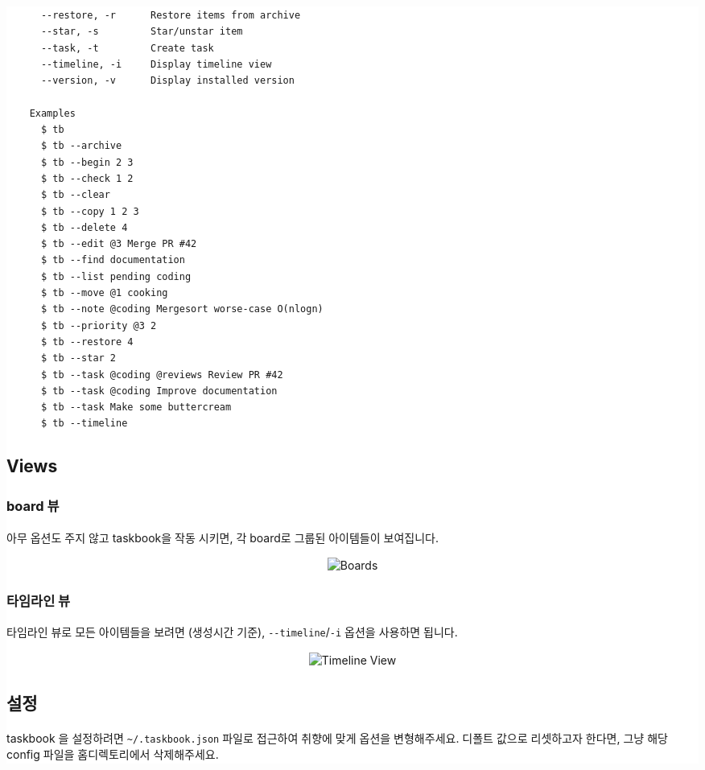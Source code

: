```
      --restore, -r      Restore items from archive
      --star, -s         Star/unstar item
      --task, -t         Create task
      --timeline, -i     Display timeline view
      --version, -v      Display installed version

    Examples
      $ tb
      $ tb --archive
      $ tb --begin 2 3
      $ tb --check 1 2
      $ tb --clear
      $ tb --copy 1 2 3
      $ tb --delete 4
      $ tb --edit @3 Merge PR #42
      $ tb --find documentation
      $ tb --list pending coding
      $ tb --move @1 cooking
      $ tb --note @coding Mergesort worse-case O(nlogn)
      $ tb --priority @3 2
      $ tb --restore 4
      $ tb --star 2
      $ tb --task @coding @reviews Review PR #42
      $ tb --task @coding Improve documentation
      $ tb --task Make some buttercream
      $ tb --timeline
```

## Views

### board 뷰

아무 옵션도 주지 않고 taskbook을 작동 시키면, 각 board로 그룹된 아이템들이 보여집니다. 

<div align="center">
  <img alt="Boards" width="60%" src="media/header-boards.png"/>
</div>

### 타임라인 뷰 

타임라인 뷰로 모든 아이템들을 보려면 (생성시간 기준), `--timeline`/`-i` 옵션을 사용하면 됩니다.

<div align="center">
  <img alt="Timeline View" width="62%" src="media/timeline.png"/>
</div>

## 설정 

taskbook 을 설정하려면 `~/.taskbook.json` 파일로 접근하여 취향에 맞게 옵션을 변형해주세요. 디폴트 값으로 리셋하고자 한다면, 그냥 해당 config 파일을 홈디렉토리에서 삭제해주세요. 
